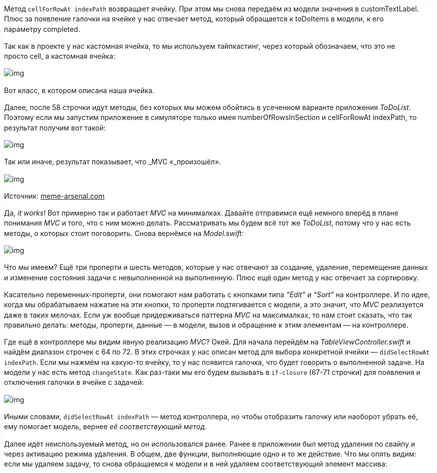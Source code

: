Метод `cellForRowAt indexPath` возвращает ячейку. При этом мы снова передаём из модели значения в customTextLabel. Плюс за появление галочки на ячейке у нас отвечает метод, который обращается к toDoItems в модели, к его параметру completed.

Так как в проекте у нас кастомная ячейка, то мы используем тайпкастинг, через который обозначаем, что это не просто cell, а кастомная ячейка:

![img](https://lms-cdn.skillfactory.ru/assets/courseware/v1/db866e23aa19561da173024d3fcba20e/asset-v1:SkillFactory+iOS-2.0+2021+type@asset+block/ios_27_u3_p15.png)

Вот класс, в котором описана наша ячейка.

Далее, после 58 строчки идут методы, без которых мы можем обойтись в усеченном варианте приложения _ToDoList_. Поэтому если мы запустим приложение в симуляторе только имея numberOfRowsInSection и cellForRowAt indexPath, то результат получим вот такой:

![img](https://lms-cdn.skillfactory.ru/assets/courseware/v1/eee671fb5fc073a9727200e8fc0d84b4/asset-v1:SkillFactory+iOS-2.0+2021+type@asset+block/ios_27_u3_p16.png)

Так или иначе, результат показывает, что _MVC «_произошёл».

![img](https://lms-cdn.skillfactory.ru/assets/courseware/v1/ff58f82f259bc83e13c0a7a2e3dd969c/asset-v1:SkillFactory+iOS-2.0+2021+type@asset+block/ios_27_u3_p17.png)

Источник: [meme-arsenal.com](https://www.meme-arsenal.com/create/chose?tag=%D0%BF%D1%80%D0%BE%D0%B8%D0%B7%D0%BE%D1%88%D0%B5%D0%BB%20%D1%82%D1%80%D0%BE%D0%BB%D0%BB%D0%B8%D0%BD%D0%B3%20%D0%BA%D0%BE%D1%82)

Да, _it works_! Вот примерно так и работает _MVC_ на минималках. Давайте отправимся ещё немного вперёд в плане понимания _MVC_ и того, что с ним можно делать. Рассматривать мы будем всё тот же _ToDoList_, потому что у нас есть методы, о которых стоит поговорить. Снова вернёмся на _Model.swift:_

![img](https://lms-cdn.skillfactory.ru/assets/courseware/v1/fcabdac918a3dc8b03bf8d177a6d9e8f/asset-v1:SkillFactory+iOS-2.0+2021+type@asset+block/ios_27_u3_p18.png)

Что мы имеем? Ещё три проперти и шесть методов, которые у нас отвечают за создание, удаление, перемещение данных и изменение состояния задачи с невыполненной на выполненную. Плюс ещё один метод у нас отвечает за сортировку.

Касательно переменных-проперти, они помогают нам работать с кнопками типа _“Edit”_ и _“Sort”_ на контроллере. И по идее, когда мы обрабатываем нажатие на эти кнопки, то проперти подтягивается с модели, а это значит, что _MVC_ реализуется даже в таких мелочах. Если уж вообще придерживаться паттерна _MVC_ на максималках, то нам стоит сказать, что так правильно делать: методы, проперти, данные — в модели, вызов и обращение к этим элементам — на контроллере.

Где ещё в контроллере мы видим явную реализацию _MVC_? Окей. Для начала перейдём на _TableViewController.swift_ и найдём диапазон строчек с 64 по 72. В этих строчках у нас описан метод для выбора конкретной ячейки — `didSelectRowAt indexPath`. Если мы нажмём на какую-то ячейку, то у нас появится галочка, что будет говорить о выполненной задаче. На модели у нас есть метод `changeState`. Как раз-таки мы его будем вызывать в `if-closure` (67-71 строчки) для появления и отключения галочки в ячейке с задачей:

![img](https://lms-cdn.skillfactory.ru/assets/courseware/v1/7d0abebce610c249421112aea8ea8882/asset-v1:SkillFactory+iOS-2.0+2021+type@asset+block/ios_27_u3_p19.png)

Иными словами, `didSelectRowAt indexPath` — метод контроллера, но чтобы отобразить галочку или наоборот убрать её, ему помогает модель, вернее _её соответствующий метод._

Далее идёт неиспользуемый метод, но он использовался ранее. Ранее в приложении был метод удаления по свайпу и через активацию режима удаления. В общем, две функции, выполняющие одно и то же действие. Что мы опять видим: если мы удаляем задачу, то снова обращаемся к модели и в ней удаляем соответствующий элемент массива:
